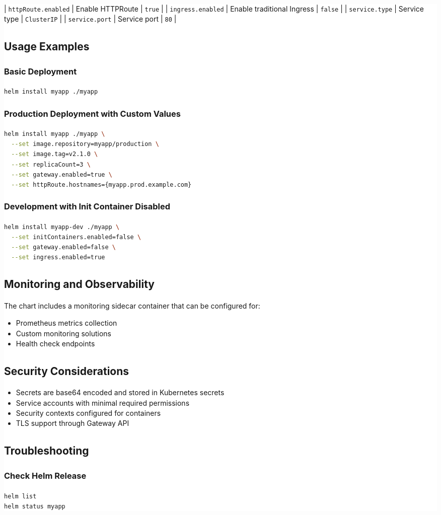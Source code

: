 | `httpRoute.enabled` | Enable HTTPRoute | `true` |
| `ingress.enabled` | Enable traditional Ingress | `false` |
| `service.type` | Service type | `ClusterIP` |
| `service.port` | Service port | `80` |

## Usage Examples

### Basic Deployment
```bash
helm install myapp ./myapp
```

### Production Deployment with Custom Values
```bash
helm install myapp ./myapp \
  --set image.repository=myapp/production \
  --set image.tag=v2.1.0 \
  --set replicaCount=3 \
  --set gateway.enabled=true \
  --set httpRoute.hostnames={myapp.prod.example.com}
```

### Development with Init Container Disabled
```bash
helm install myapp-dev ./myapp \
  --set initContainers.enabled=false \
  --set gateway.enabled=false \
  --set ingress.enabled=true
```

## Monitoring and Observability

The chart includes a monitoring sidecar container that can be configured for:
- Prometheus metrics collection
- Custom monitoring solutions
- Health check endpoints

## Security Considerations

- Secrets are base64 encoded and stored in Kubernetes secrets
- Service accounts with minimal required permissions
- Security contexts configured for containers
- TLS support through Gateway API

## Troubleshooting

### Check Helm Release
```bash
helm list
helm status myapp
```
